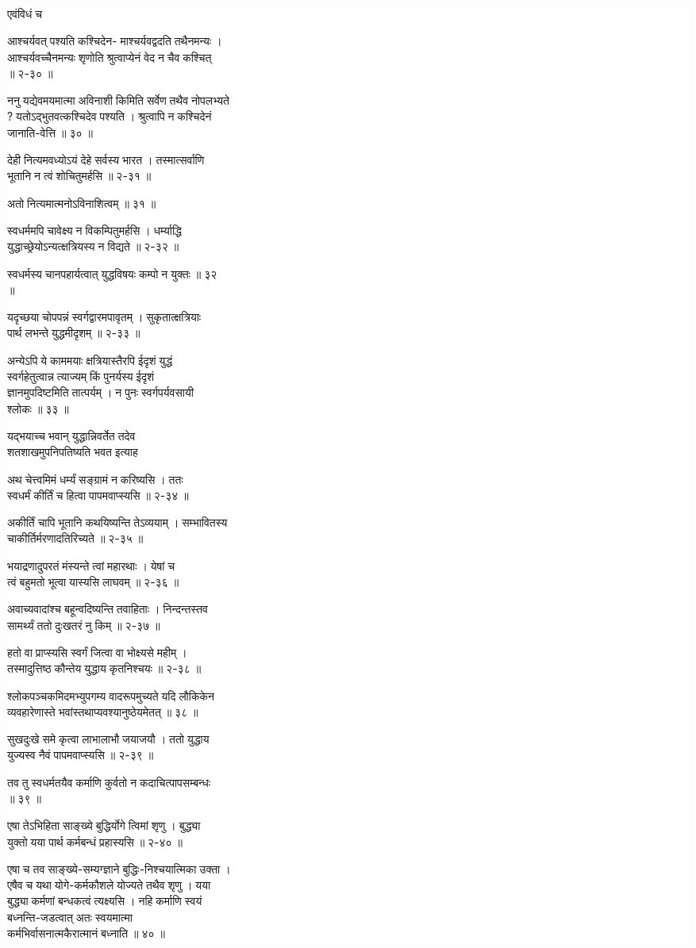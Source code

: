 एवंविधं च   
  
आश्चर्यवत् पश्यति कश्चिदेन- माश्चर्यवद्वदति तथैनमन्यः ।   
आश्चर्यवच्चैनमन्यः शृणोति श्रुत्वाप्येनं वेद न चैव कश्चित्   
॥ २-३० ॥   
  
ननु यद्येवमयमात्मा अविनाशी किमिति सर्वेण तथैव नोपलभ्यते   
? यतोऽद्भुतवत्कश्चिदेव पश्यति । श्रुत्वापि न कश्चिदेनं   
जानाति-वेत्ति ॥ ३० ॥   
  
देही नित्यमवध्योऽयं देहे सर्वस्य भारत । तस्मात्सर्वाणि   
भूतानि न त्वं शोचितुमर्हसि ॥ २-३१ ॥   
  
अतो नित्यमात्मनोऽविनाशित्वम् ॥ ३१ ॥   
  
स्वधर्ममपि चावेक्ष्य न विकम्पितुमर्हसि । धर्म्याद्धि   
युद्धाच्छ्रेयोऽन्यत्क्षत्रियस्य न विद्यते ॥ २-३२ ॥   
  
स्वधर्मस्य चानपहार्यत्वात् युद्धविषयः कम्पो न युक्तः ॥ ३२   
॥   
  
यदृच्छया चोपपन्नं स्वर्गद्वारमपावृतम् । सुकृतात्क्षत्रियाः   
पार्थ लभन्ते युद्धमीदृशम् ॥ २-३३ ॥   
  
अन्येऽपि ये काममयाः क्षत्रियास्तैरपि ईदृशं युद्धं   
स्वर्गहेतुत्वान्न त्याज्यम् किं पुनर्यस्य ईदृशं   
ज्ञानमुपदिष्टमिति तात्पर्यम् । न पुनः स्वर्गपर्यवसायी   
श्लोकः ॥ ३३ ॥   
  
यद्भयाच्च भवान् युद्धान्निवर्तेत तदेव   
शतशाखमुपनिपतिष्यति भवत इत्याह   
  
अथ चेत्त्वमिमं धर्म्यं सङ्ग्रामं न करिष्यसि । ततः   
स्वधर्मं कीर्तिं च हित्वा पापमवाप्स्यसि ॥ २-३४ ॥   
  
अकीर्तिं चापि भूतानि कथयिष्यन्ति तेऽव्ययाम् । सम्भावितस्य   
चाकीर्तिर्मरणादतिरिच्यते ॥ २-३५ ॥   
  
भयाद्रणादुपरतं मंस्यन्ते त्वां महारथाः । येषां च   
त्वं बहुमतो भूत्वा यास्यसि लाघवम् ॥ २-३६ ॥   
  
अवाच्यवादांश्च बहून्वदिष्यन्ति तवाहिताः । निन्दन्तस्तव   
सामर्थ्यं ततो दुःखतरं नु किम् ॥ २-३७ ॥   
  
हतो वा प्राप्स्यसि स्वर्गं जित्वा वा भोक्ष्यसे महीम् ।   
तस्मादुत्तिष्ठ कौन्तेय युद्धाय कृतनिश्चयः ॥ २-३८ ॥   
  
श्लोकपञ्चकमिदमभ्युपगम्य वादरूपमुच्यते यदि लौकिकेन   
व्यवहारेणास्ते भवांस्तथाप्यवश्यानुष्ठेयमेतत् ॥ ३८ ॥   
  
सुखदुःखे समे कृत्वा लाभालाभौ जयाजयौ । ततो युद्धाय   
युज्यस्व नैवं पापमवाप्स्यसि ॥ २-३९ ॥   
  
तव तु स्वधर्मतयैव कर्माणि कुर्वतो न कदाचित्पापसम्बन्धः   
॥ ३९ ॥   
  
एषा तेऽभिहिता साङ्ख्ये बुद्धिर्योगे त्विमां शृणु । बुद्ध्या   
युक्तो यया पार्थ कर्मबन्धं प्रहास्यसि ॥ २-४० ॥   
  
एषा च तव साङ्ख्ये-सम्यग्ज्ञाने बुद्धिः-निश्चयात्मिका उक्ता ।   
एषैव च यथा योगे-कर्मकौशले योज्यते तथैव शृणु । यया   
बुद्ध्या कर्मणां बन्धकत्वं त्यक्ष्यसि । नहि कर्माणि स्वयं   
बध्नन्ति-जडत्वात् अतः स्वयमात्मा   
कर्मभिर्वासनात्मकैरात्मानं बध्नाति ॥ ४० ॥   
  
